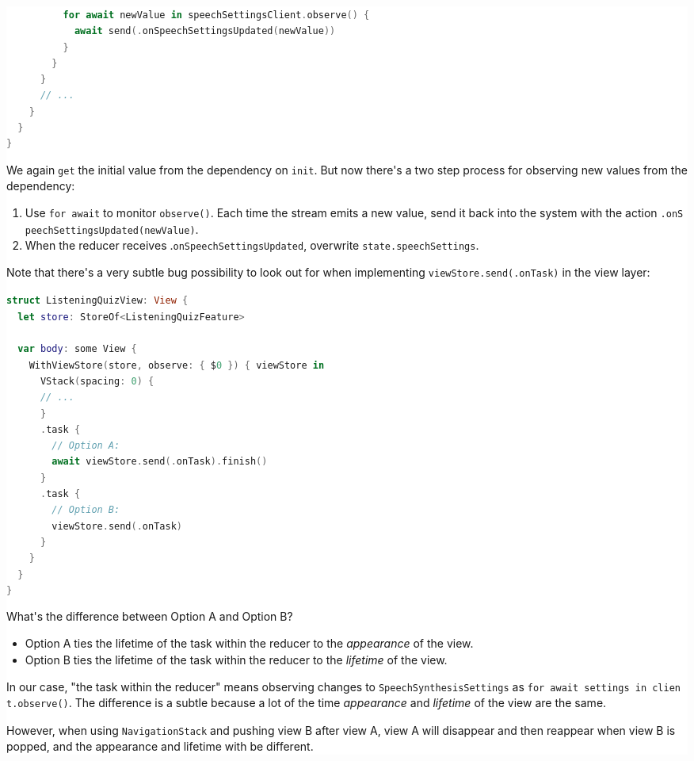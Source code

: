 ```swift
          for await newValue in speechSettingsClient.observe() {
            await send(.onSpeechSettingsUpdated(newValue))
          }
        }
      }
      // ...
    }
  }
}
```

We again `get` the initial value from the dependency on `init`. But now there's a two step process for observing new values from the dependency:

1. Use `for await` to monitor `observe()`. Each time the stream emits a new value, send it back into the system with the action `.onSpeechSettingsUpdated(newValue)`.
2. When the reducer receives .`onSpeechSettingsUpdated`, overwrite `state.speechSettings`.

Note that there's a very subtle bug possibility to look out for when implementing `viewStore.send(.onTask)` in the view layer:

```swift
struct ListeningQuizView: View {
  let store: StoreOf<ListeningQuizFeature>

  var body: some View {
    WithViewStore(store, observe: { $0 }) { viewStore in
      VStack(spacing: 0) {
      // ...
      }
      .task {
        // Option A:
        await viewStore.send(.onTask).finish()
      }
      .task {
        // Option B:
        viewStore.send(.onTask)
      }
    }
  }
}
```

What's the difference between Option A and Option B?

- Option A ties the lifetime of the task within the reducer to the _appearance_ of the view.
- Option B ties the lifetime of the task within the reducer to the _lifetime_ of the view.

In our case, "the task within the reducer" means observing changes to `SpeechSynthesisSettings` as `for await settings in client.observe()`. The difference is a subtle because a lot of the time _appearance_ and _lifetime_ of the view are the same.

However, when using `NavigationStack` and pushing view B after view A, view A will disappear and then reappear when view B is popped, and the appearance and lifetime with be different.
